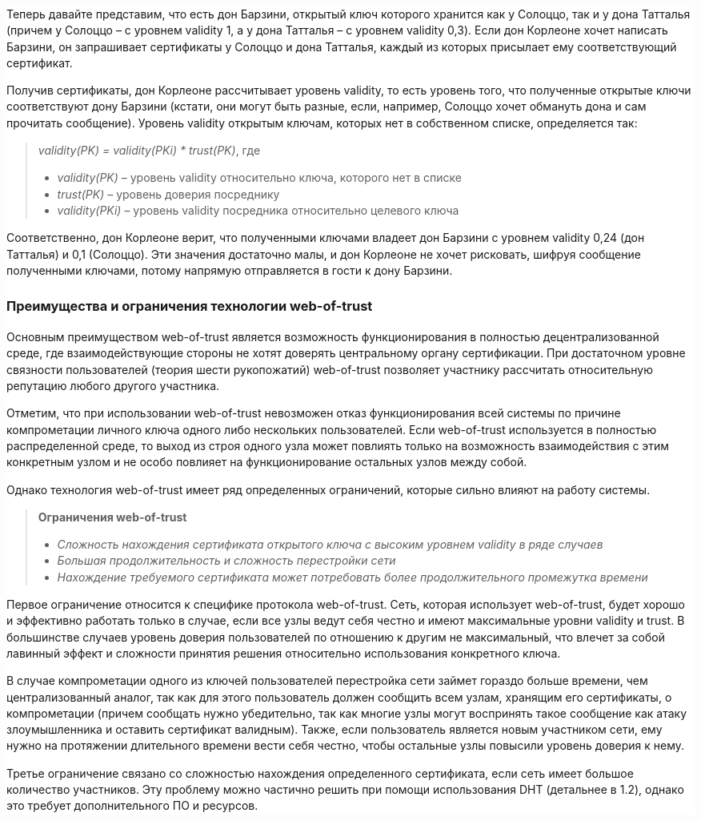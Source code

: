 Теперь давайте представим, что есть дон Барзини, открытый ключ которого хранится как у Солоццо, так и у дона Татталья (причем у Солоццо – с уровнем validity 1, а у дона Татталья – с уровнем validity 0,3). Если дон Корлеоне хочет написать Барзини, он запрашивает сертификаты у Солоццо и дона Татталья, каждый из которых присылает ему соответствующий сертификат.

Получив сертификаты, дон Корлеоне рассчитывает уровень validity, то есть уровень того, что полученные открытые ключи соответствуют дону Барзини (кстати, они могут быть разные, если, например, Солоццо хочет обмануть дона и сам прочитать сообщение).
Уровень validity открытым ключам, которых нет в собственном списке, определяется 
так:
> *validity(PK) = validity(PKi) * trust(PK)*, где
> * *validity(PK)* – уровень validity относительно ключа, которого нет в списке
> * *trust(PK)*  – уровень доверия посреднику
> * *validity(PKi)* – уровень validity посредника относительно целевого ключа

Соответственно, дон Корлеоне верит, что полученными ключами владеет дон Барзини с уровнем validity 0,24 (дон Татталья) и 0,1 (Солоццо). Эти значения достаточно малы, и дон Корлеоне не хочет рисковать, шифруя сообщение полученными ключами, потому напрямую отправляется в гости к дону Барзини.

### Преимущества и ограничения технологии web-of-trust

Основным преимуществом web-of-trust является возможность функционирования в полностью децентрализованной среде, где взаимодействующие стороны не хотят доверять центральному органу сертификации. При достаточном уровне связности пользователей (теория шести рукопожатий) web-of-trust позволяет участнику рассчитать относительную репутацию любого другого участника.

Отметим, что при использовании web-of-trust невозможен отказ функционирования всей системы по причине компрометации личного ключа одного либо нескольких пользователей. Если web-of-trust используется в полностью распределенной среде, то выход из строя одного узла может повлиять только на возможность взаимодействия с этим конкретным узлом и не особо повлияет на функционирование остальных узлов между собой.

Однако технология web-of-trust имеет ряд определенных ограничений, которые сильно влияют на работу системы.

> **Ограничения web-of-trust**
> * *Сложность нахождения сертификата открытого ключа с высоким уровнем validity в ряде случаев*
> * *Большая продолжительность и сложность перестройки сети*
> * *Нахождение требуемого сертификата может потребовать более продолжительного промежутка времени*

Первое ограничение относится к специфике протокола web-of-trust. Сеть, которая использует web-of-trust, будет хорошо и эффективно работать только в случае, если все узлы ведут себя честно и имеют максимальные уровни validity и trust. В большинстве случаев уровень доверия пользователей по отношению к другим не максимальный, что влечет за собой лавинный эффект и сложности принятия решения относительно использования конкретного ключа.

В случае компрометации одного из ключей пользователей перестройка сети займет гораздо больше времени, чем централизованный аналог, так как для этого пользователь должен сообщить всем узлам, хранящим его сертификаты, о компрометации (причем сообщать нужно убедительно, так как многие узлы могут воспринять такое сообщение как атаку злоумышленника и оставить сертификат валидным). Также, если пользователь является новым участником сети, ему нужно на протяжении длительного времени вести себя честно, чтобы остальные узлы повысили уровень доверия к нему.

Третье ограничение связано со сложностью нахождения определенного сертификата, если сеть имеет большое количество участников. Эту проблему можно частично решить при помощи использования DHT (детальнее в 1.2), однако это требует дополнительного ПО и ресурсов.
